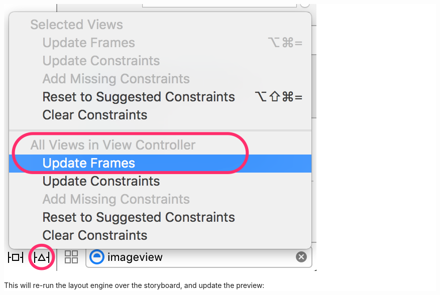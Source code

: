 ![Fix AL](images/48_fix_al.png)

This will re-run the layout engine over the storyboard, and update the preview:
